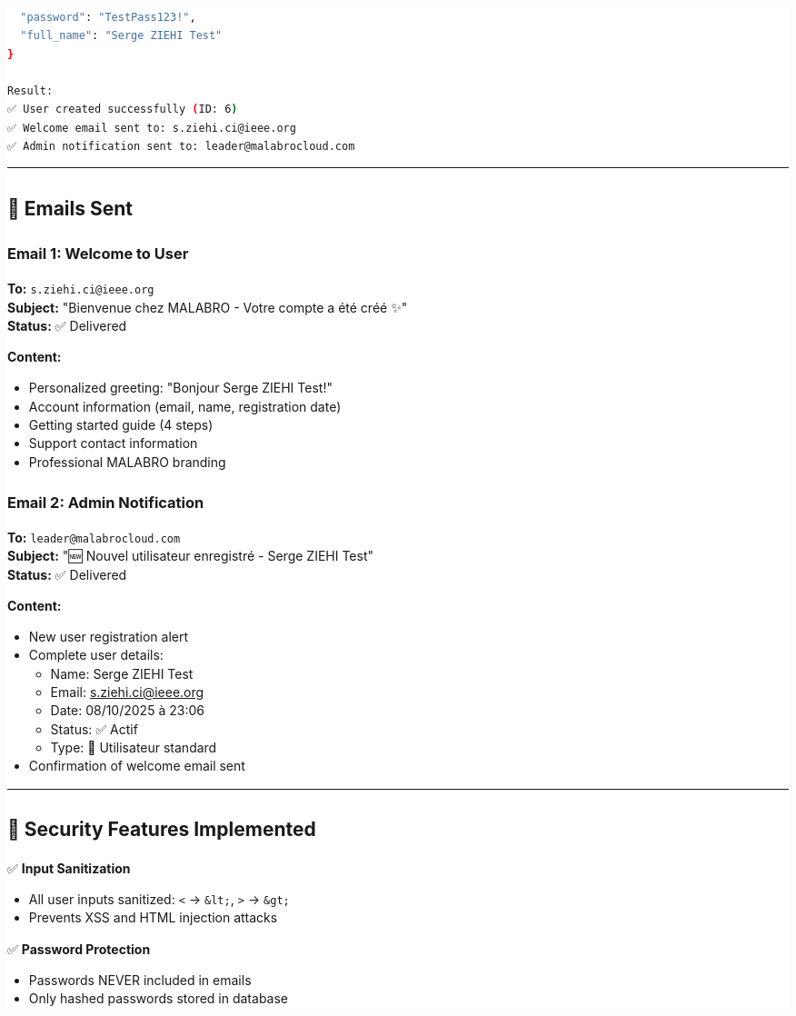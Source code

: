 ```bash
  "password": "TestPass123!",
  "full_name": "Serge ZIEHI Test"
}

Result:
✅ User created successfully (ID: 6)
✅ Welcome email sent to: s.ziehi.ci@ieee.org
✅ Admin notification sent to: leader@malabrocloud.com
```

---

## 📨 Emails Sent

### Email 1: Welcome to User
**To:** `s.ziehi.ci@ieee.org`  
**Subject:** "Bienvenue chez MALABRO - Votre compte a été créé ✨"  
**Status:** ✅ Delivered

**Content:**
- Personalized greeting: "Bonjour Serge ZIEHI Test!"
- Account information (email, name, registration date)
- Getting started guide (4 steps)
- Support contact information
- Professional MALABRO branding

### Email 2: Admin Notification
**To:** `leader@malabrocloud.com`  
**Subject:** "🆕 Nouvel utilisateur enregistré - Serge ZIEHI Test"  
**Status:** ✅ Delivered

**Content:**
- New user registration alert
- Complete user details:
  - Name: Serge ZIEHI Test
  - Email: s.ziehi.ci@ieee.org
  - Date: 08/10/2025 à 23:06
  - Status: ✅ Actif
  - Type: 👤 Utilisateur standard
- Confirmation of welcome email sent

---

## 🔐 Security Features Implemented

✅ **Input Sanitization**
- All user inputs sanitized: `<` → `&lt;`, `>` → `&gt;`
- Prevents XSS and HTML injection attacks

✅ **Password Protection**
- Passwords NEVER included in emails
- Only hashed passwords stored in database
